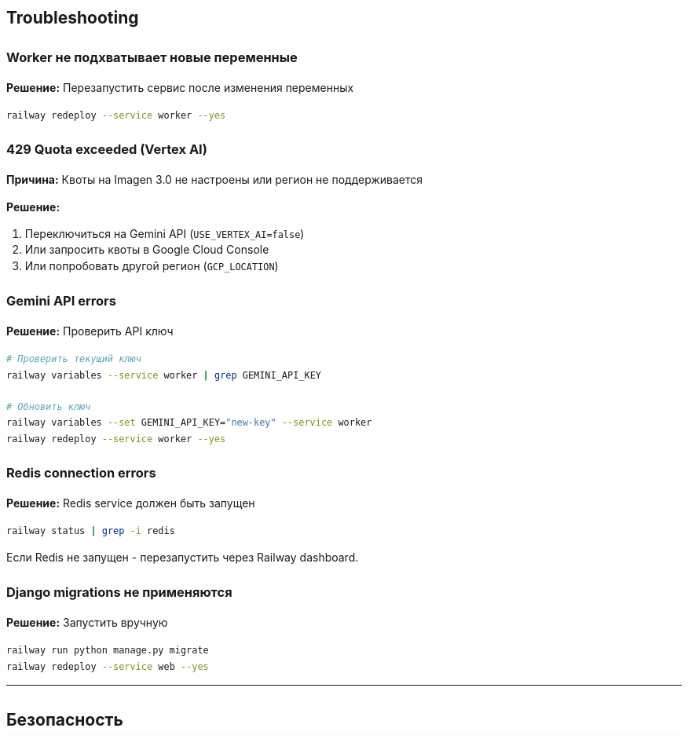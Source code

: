 
## Troubleshooting

### Worker не подхватывает новые переменные

**Решение:** Перезапустить сервис после изменения переменных

```bash
railway redeploy --service worker --yes
```

### 429 Quota exceeded (Vertex AI)

**Причина:** Квоты на Imagen 3.0 не настроены или регион не поддерживается

**Решение:**
1. Переключиться на Gemini API (`USE_VERTEX_AI=false`)
2. Или запросить квоты в Google Cloud Console
3. Или попробовать другой регион (`GCP_LOCATION`)

### Gemini API errors

**Решение:** Проверить API ключ

```bash
# Проверить текущий ключ
railway variables --service worker | grep GEMINI_API_KEY

# Обновить ключ
railway variables --set GEMINI_API_KEY="new-key" --service worker
railway redeploy --service worker --yes
```

### Redis connection errors

**Решение:** Redis service должен быть запущен

```bash
railway status | grep -i redis
```

Если Redis не запущен - перезапустить через Railway dashboard.

### Django migrations не применяются

**Решение:** Запустить вручную

```bash
railway run python manage.py migrate
railway redeploy --service web --yes
```

---

## Безопасность
